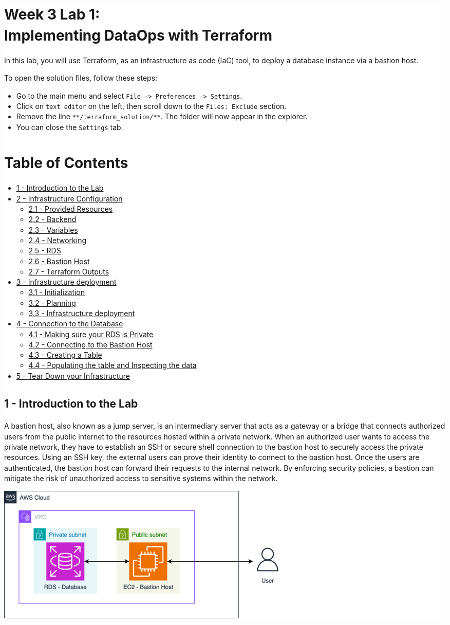 # Week 3 Lab 1:<br>Implementing DataOps with Terraform

In this lab, you will use [Terraform](https://www.terraform.io/intro), as an
infrastructure as code (IaC) tool, to deploy a database instance via a bastion
host.

To open the solution files, follow these steps:

- Go to the main menu and select `File -> Preferences -> Settings`.
- Click on `text editor` on the left, then scroll down to the `Files: Exclude` section.
- Remove the line `**/terraform_solution/**`. The folder will now appear in the explorer.
- You can close the `Settings` tab.

# Table of Contents
- [ 1 - Introduction to the Lab](#1)
- [ 2 - Infrastructure Configuration](#2)
  - [ 2.1 - Provided Resources](#2-1)
  - [ 2.2 - Backend](#2-2)
  - [ 2.3 - Variables](#2-3)
  - [ 2.4 - Networking](#2-4)
  - [ 2.5 - RDS](#2-5)
  - [ 2.6 - Bastion Host](#2-6)
  - [ 2.7 - Terraform Outputs](#2-7)
- [ 3 - Infrastructure deployment](#3)
  - [ 3.1 - Initialization](#3-1)
  - [ 3.2 - Planning](#3-2)
  - [ 3.3 - Infrastructure deployment](#3-3)
- [ 4 - Connection to the Database](#4)
  - [ 4.1 - Making sure your RDS is Private](#4-1)
  - [ 4.2 - Connecting to the Bastion Host](#4-2)
  - [ 4.3 - Creating a Table](#4-3)
  - [ 4.4 - Populating the table and Inspecting the data](#4-4)
- [ 5 - Tear Down your Infrastructure](#5)

<div id='1'/>

## 1 - Introduction to the Lab

A bastion host, also known as a jump server, is an intermediary server that acts
as a gateway or a bridge that connects authorized users from the public internet
to the resources hosted within a private network. When an authorized user wants
to access the private network, they have to establish an SSH or secure shell
connection to the bastion host to securely access the private resources. Using
an SSH key, the external users can prove their identity to connect to the
bastion host. Once the users are authenticated, the bastion host can forward
their requests to the internal network. By enforcing security policies, a
bastion can mitigate the risk of unauthorized access to sensitive systems within
the network.

![Architecture](./images/bastion_host.drawio.png)